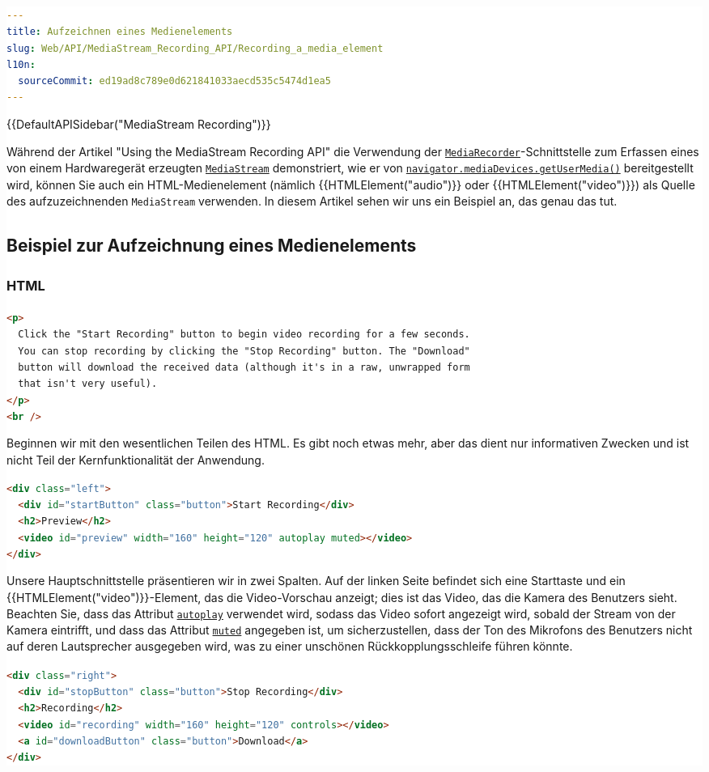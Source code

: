 ```yaml
---
title: Aufzeichnen eines Medienelements
slug: Web/API/MediaStream_Recording_API/Recording_a_media_element
l10n:
  sourceCommit: ed19ad8c789e0d621841033aecd535c5474d1ea5
---
```


{{DefaultAPISidebar("MediaStream Recording")}}

Während der Artikel "Using the MediaStream Recording API" die Verwendung der [`MediaRecorder`](/de/docs/Web/API/MediaRecorder)-Schnittstelle zum Erfassen eines von einem Hardwaregerät erzeugten [`MediaStream`](/de/docs/Web/API/MediaStream) demonstriert, wie er von [`navigator.mediaDevices.getUserMedia()`](/de/docs/Web/API/MediaDevices/getUserMedia) bereitgestellt wird, können Sie auch ein HTML-Medienelement (nämlich {{HTMLElement("audio")}} oder {{HTMLElement("video")}}) als Quelle des aufzuzeichnenden `MediaStream` verwenden. In diesem Artikel sehen wir uns ein Beispiel an, das genau das tut.

## Beispiel zur Aufzeichnung eines Medienelements

### HTML

```html hidden
<p>
  Click the "Start Recording" button to begin video recording for a few seconds.
  You can stop recording by clicking the "Stop Recording" button. The "Download"
  button will download the received data (although it's in a raw, unwrapped form
  that isn't very useful).
</p>
<br />
```

Beginnen wir mit den wesentlichen Teilen des HTML. Es gibt noch etwas mehr, aber das dient nur informativen Zwecken und ist nicht Teil der Kernfunktionalität der Anwendung.

```html
<div class="left">
  <div id="startButton" class="button">Start Recording</div>
  <h2>Preview</h2>
  <video id="preview" width="160" height="120" autoplay muted></video>
</div>
```

Unsere Hauptschnittstelle präsentieren wir in zwei Spalten. Auf der linken Seite befindet sich eine Starttaste und ein {{HTMLElement("video")}}-Element, das die Video-Vorschau anzeigt; dies ist das Video, das die Kamera des Benutzers sieht. Beachten Sie, dass das Attribut [`autoplay`](/de/docs/Web/HTML/Element/video#autoplay) verwendet wird, sodass das Video sofort angezeigt wird, sobald der Stream von der Kamera eintrifft, und dass das Attribut [`muted`](/de/docs/Web/HTML/Element/video#muted) angegeben ist, um sicherzustellen, dass der Ton des Mikrofons des Benutzers nicht auf deren Lautsprecher ausgegeben wird, was zu einer unschönen Rückkopplungsschleife führen könnte.

```html
<div class="right">
  <div id="stopButton" class="button">Stop Recording</div>
  <h2>Recording</h2>
  <video id="recording" width="160" height="120" controls></video>
  <a id="downloadButton" class="button">Download</a>
</div>
```
